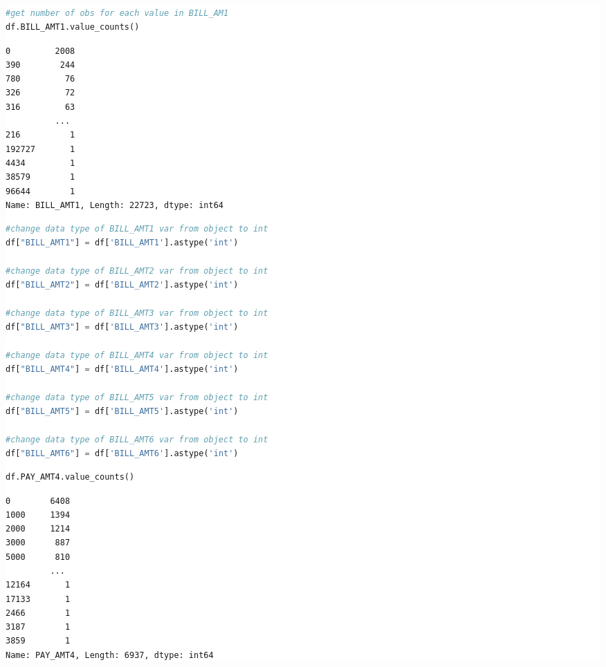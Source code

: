 


```python
#get number of obs for each value in BILL_AM1
df.BILL_AMT1.value_counts()
```




    0         2008
    390        244
    780         76
    326         72
    316         63
              ... 
    216          1
    192727       1
    4434         1
    38579        1
    96644        1
    Name: BILL_AMT1, Length: 22723, dtype: int64




```python
#change data type of BILL_AMT1 var from object to int
df["BILL_AMT1"] = df['BILL_AMT1'].astype('int')

#change data type of BILL_AMT2 var from object to int
df["BILL_AMT2"] = df['BILL_AMT2'].astype('int')

#change data type of BILL_AMT3 var from object to int
df["BILL_AMT3"] = df['BILL_AMT3'].astype('int')

#change data type of BILL_AMT4 var from object to int
df["BILL_AMT4"] = df['BILL_AMT4'].astype('int')

#change data type of BILL_AMT5 var from object to int
df["BILL_AMT5"] = df['BILL_AMT5'].astype('int')

#change data type of BILL_AMT6 var from object to int
df["BILL_AMT6"] = df['BILL_AMT6'].astype('int')
```


```python
df.PAY_AMT4.value_counts()
```




    0        6408
    1000     1394
    2000     1214
    3000      887
    5000      810
             ... 
    12164       1
    17133       1
    2466        1
    3187        1
    3859        1
    Name: PAY_AMT4, Length: 6937, dtype: int64
